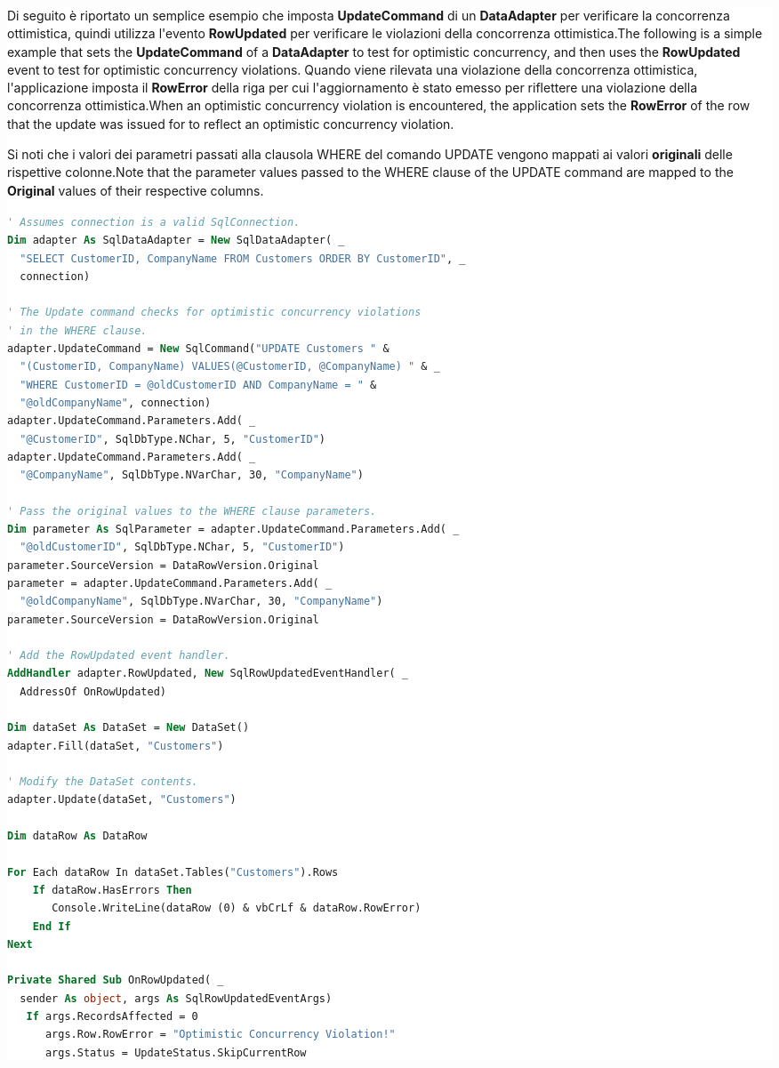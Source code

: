  <span data-ttu-id="99a58-214">Di seguito è riportato un semplice esempio che imposta **UpdateCommand** di un **DataAdapter** per verificare la concorrenza ottimistica, quindi utilizza l'evento **RowUpdated** per verificare le violazioni della concorrenza ottimistica.</span><span class="sxs-lookup"><span data-stu-id="99a58-214">The following is a simple example that sets the **UpdateCommand** of a **DataAdapter** to test for optimistic concurrency, and then uses the **RowUpdated** event to test for optimistic concurrency violations.</span></span> <span data-ttu-id="99a58-215">Quando viene rilevata una violazione della concorrenza ottimistica, l'applicazione imposta il **RowError** della riga per cui l'aggiornamento è stato emesso per riflettere una violazione della concorrenza ottimistica.</span><span class="sxs-lookup"><span data-stu-id="99a58-215">When an optimistic concurrency violation is encountered, the application sets the **RowError** of the row that the update was issued for to reflect an optimistic concurrency violation.</span></span>  
  
 <span data-ttu-id="99a58-216">Si noti che i valori dei parametri passati alla clausola WHERE del comando UPDATE vengono mappati ai valori **originali** delle rispettive colonne.</span><span class="sxs-lookup"><span data-stu-id="99a58-216">Note that the parameter values passed to the WHERE clause of the UPDATE command are mapped to the **Original** values of their respective columns.</span></span>  
  
```vb  
' Assumes connection is a valid SqlConnection.  
Dim adapter As SqlDataAdapter = New SqlDataAdapter( _  
  "SELECT CustomerID, CompanyName FROM Customers ORDER BY CustomerID", _  
  connection)  
  
' The Update command checks for optimistic concurrency violations  
' in the WHERE clause.  
adapter.UpdateCommand = New SqlCommand("UPDATE Customers " &  
  "(CustomerID, CompanyName) VALUES(@CustomerID, @CompanyName) " & _  
  "WHERE CustomerID = @oldCustomerID AND CompanyName = " &  
  "@oldCompanyName", connection)  
adapter.UpdateCommand.Parameters.Add( _  
  "@CustomerID", SqlDbType.NChar, 5, "CustomerID")  
adapter.UpdateCommand.Parameters.Add( _  
  "@CompanyName", SqlDbType.NVarChar, 30, "CompanyName")  
  
' Pass the original values to the WHERE clause parameters.  
Dim parameter As SqlParameter = adapter.UpdateCommand.Parameters.Add( _  
  "@oldCustomerID", SqlDbType.NChar, 5, "CustomerID")  
parameter.SourceVersion = DataRowVersion.Original  
parameter = adapter.UpdateCommand.Parameters.Add( _  
  "@oldCompanyName", SqlDbType.NVarChar, 30, "CompanyName")  
parameter.SourceVersion = DataRowVersion.Original  
  
' Add the RowUpdated event handler.  
AddHandler adapter.RowUpdated, New SqlRowUpdatedEventHandler( _  
  AddressOf OnRowUpdated)  
  
Dim dataSet As DataSet = New DataSet()  
adapter.Fill(dataSet, "Customers")  
  
' Modify the DataSet contents.  
adapter.Update(dataSet, "Customers")  
  
Dim dataRow As DataRow  
  
For Each dataRow In dataSet.Tables("Customers").Rows  
    If dataRow.HasErrors Then   
       Console.WriteLine(dataRow (0) & vbCrLf & dataRow.RowError)  
    End If  
Next  
  
Private Shared Sub OnRowUpdated( _  
  sender As object, args As SqlRowUpdatedEventArgs)  
   If args.RecordsAffected = 0  
      args.Row.RowError = "Optimistic Concurrency Violation!"  
      args.Status = UpdateStatus.SkipCurrentRow  
```